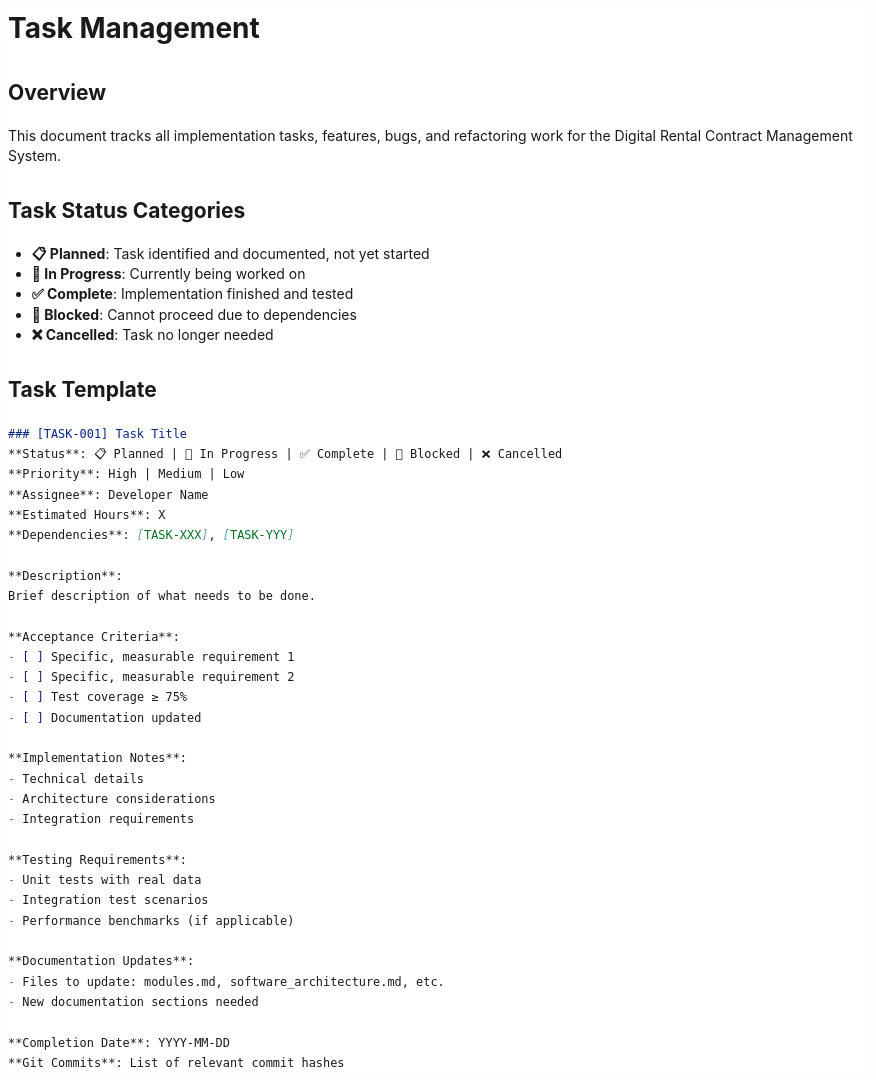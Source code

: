 # Task Management

## Overview

This document tracks all implementation tasks, features, bugs, and refactoring work for the Digital Rental Contract Management System.

## Task Status Categories

- **📋 Planned**: Task identified and documented, not yet started
- **🔄 In Progress**: Currently being worked on
- **✅ Complete**: Implementation finished and tested
- **🚫 Blocked**: Cannot proceed due to dependencies
- **❌ Cancelled**: Task no longer needed

## Task Template

```markdown
### [TASK-001] Task Title
**Status**: 📋 Planned | 🔄 In Progress | ✅ Complete | 🚫 Blocked | ❌ Cancelled
**Priority**: High | Medium | Low
**Assignee**: Developer Name
**Estimated Hours**: X
**Dependencies**: [TASK-XXX], [TASK-YYY]

**Description**: 
Brief description of what needs to be done.

**Acceptance Criteria**:
- [ ] Specific, measurable requirement 1
- [ ] Specific, measurable requirement 2
- [ ] Test coverage ≥ 75%
- [ ] Documentation updated

**Implementation Notes**:
- Technical details
- Architecture considerations
- Integration requirements

**Testing Requirements**:
- Unit tests with real data
- Integration test scenarios
- Performance benchmarks (if applicable)

**Documentation Updates**:
- Files to update: modules.md, software_architecture.md, etc.
- New documentation sections needed

**Completion Date**: YYYY-MM-DD
**Git Commits**: List of relevant commit hashes
```
